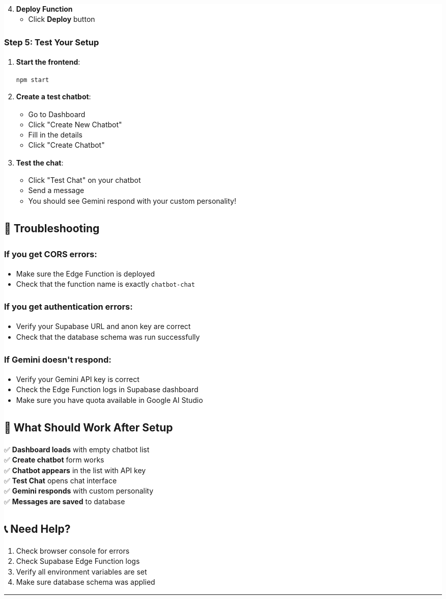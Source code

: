 4. **Deploy Function**
   - Click **Deploy** button

### Step 5: Test Your Setup

1. **Start the frontend**:
   ```bash
   npm start
   ```

2. **Create a test chatbot**:
   - Go to Dashboard
   - Click "Create New Chatbot"
   - Fill in the details
   - Click "Create Chatbot"

3. **Test the chat**:
   - Click "Test Chat" on your chatbot
   - Send a message
   - You should see Gemini respond with your custom personality!

## 🔧 Troubleshooting

### If you get CORS errors:
- Make sure the Edge Function is deployed
- Check that the function name is exactly `chatbot-chat`

### If you get authentication errors:
- Verify your Supabase URL and anon key are correct
- Check that the database schema was run successfully

### If Gemini doesn't respond:
- Verify your Gemini API key is correct
- Check the Edge Function logs in Supabase dashboard
- Make sure you have quota available in Google AI Studio

## 🎯 What Should Work After Setup

✅ **Dashboard loads** with empty chatbot list  
✅ **Create chatbot** form works  
✅ **Chatbot appears** in the list with API key  
✅ **Test Chat** opens chat interface  
✅ **Gemini responds** with custom personality  
✅ **Messages are saved** to database  

## 📞 Need Help?

1. Check browser console for errors
2. Check Supabase Edge Function logs
3. Verify all environment variables are set
4. Make sure database schema was applied

---